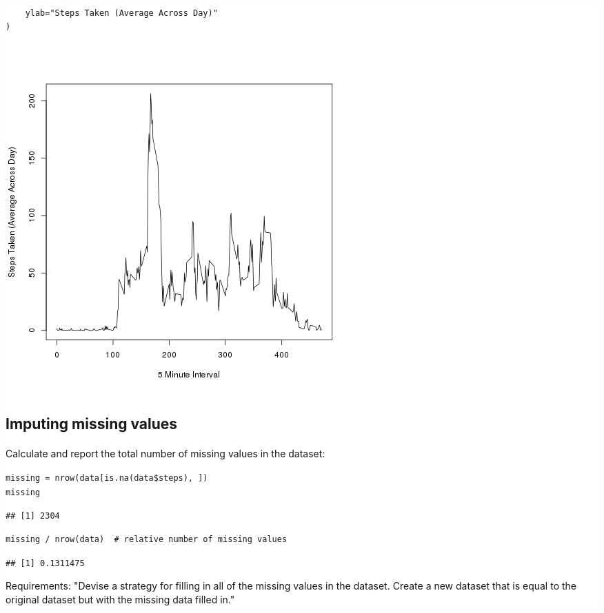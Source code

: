 ```text
    ylab="Steps Taken (Average Across Day)" 
)
```

![plot of chunk unnamed-chunk-6](figure/unnamed-chunk-6-1.png) 

## Imputing missing values

Calculate and report the total number of missing values in the dataset:


```text
missing = nrow(data[is.na(data$steps), ])
missing
```

```
## [1] 2304
```

```text
missing / nrow(data)  # relative number of missing values
```

```
## [1] 0.1311475
```

Requirements:
"Devise a strategy for filling in all of the missing values in the dataset.
Create a new dataset that is equal to the original dataset but with the missing data filled in."
